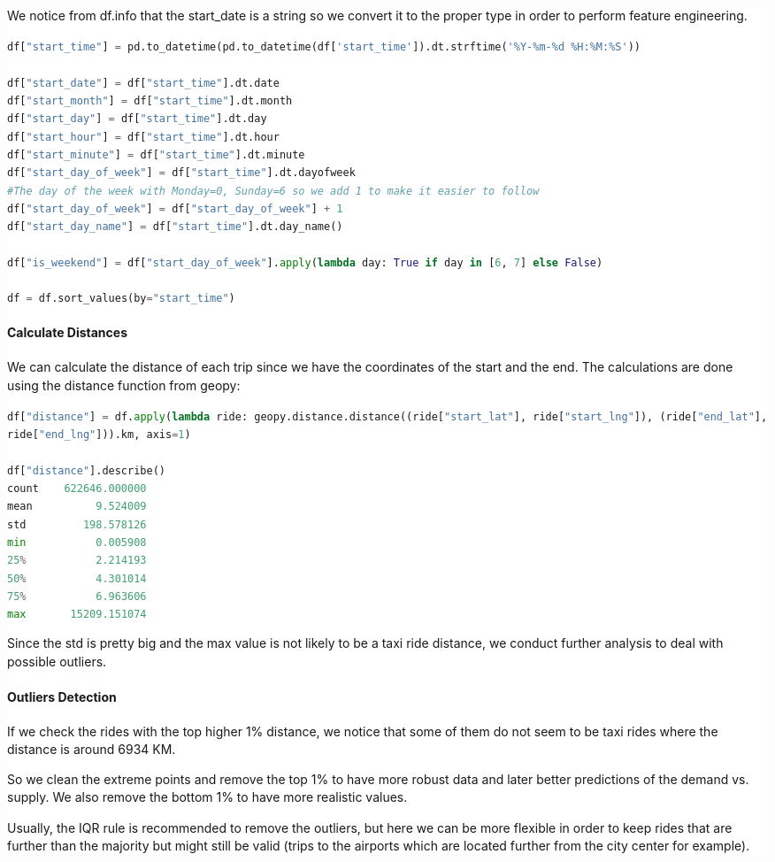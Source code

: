 We notice from df.info that the start_date is a string so we convert it to the proper type in order to perform feature engineering.
```python 
df["start_time"] = pd.to_datetime(pd.to_datetime(df['start_time']).dt.strftime('%Y-%m-%d %H:%M:%S'))

df["start_date"] = df["start_time"].dt.date
df["start_month"] = df["start_time"].dt.month
df["start_day"] = df["start_time"].dt.day
df["start_hour"] = df["start_time"].dt.hour
df["start_minute"] = df["start_time"].dt.minute
df["start_day_of_week"] = df["start_time"].dt.dayofweek 
#The day of the week with Monday=0, Sunday=6 so we add 1 to make it easier to follow
df["start_day_of_week"] = df["start_day_of_week"] + 1
df["start_day_name"] = df["start_time"].dt.day_name()

df["is_weekend"] = df["start_day_of_week"].apply(lambda day: True if day in [6, 7] else False)

df = df.sort_values(by="start_time")
```

#### Calculate Distances

We can calculate the distance of each trip since we have the coordinates of the start and the end. The calculations are done using the distance function from geopy:
```python 
df["distance"] = df.apply(lambda ride: geopy.distance.distance((ride["start_lat"], ride["start_lng"]), (ride["end_lat"], ride["end_lng"])).km, axis=1)

df["distance"].describe()
count    622646.000000
mean          9.524009
std         198.578126
min           0.005908
25%           2.214193
50%           4.301014
75%           6.963606
max       15209.151074
```

Since the std is pretty big and the max value is not likely to be a taxi ride distance, we conduct further analysis to deal with possible outliers.

#### Outliers Detection
If we check the rides with the top higher 1% distance, we notice that some of them do not seem to be taxi rides where the distance is around 6934 KM.

So we clean the extreme points and remove the top 1% to have more robust data and later better predictions of the demand vs. supply. We also remove the bottom 1% to have more realistic values.

Usually, the IQR rule is recommended to remove the outliers, but here we can be more flexible in order to keep rides that are further than the majority but might still be valid (trips to the airports which are located further from the city center for example).
